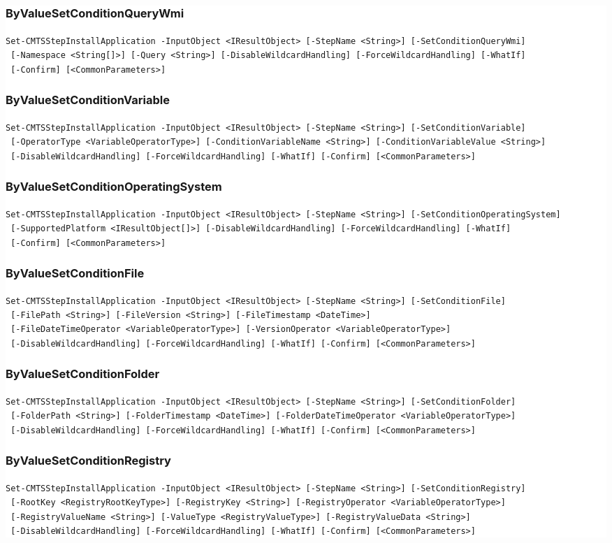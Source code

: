 ### ByValueSetConditionQueryWmi
```
Set-CMTSStepInstallApplication -InputObject <IResultObject> [-StepName <String>] [-SetConditionQueryWmi]
 [-Namespace <String[]>] [-Query <String>] [-DisableWildcardHandling] [-ForceWildcardHandling] [-WhatIf]
 [-Confirm] [<CommonParameters>]
```

### ByValueSetConditionVariable
```
Set-CMTSStepInstallApplication -InputObject <IResultObject> [-StepName <String>] [-SetConditionVariable]
 [-OperatorType <VariableOperatorType>] [-ConditionVariableName <String>] [-ConditionVariableValue <String>]
 [-DisableWildcardHandling] [-ForceWildcardHandling] [-WhatIf] [-Confirm] [<CommonParameters>]
```

### ByValueSetConditionOperatingSystem
```
Set-CMTSStepInstallApplication -InputObject <IResultObject> [-StepName <String>] [-SetConditionOperatingSystem]
 [-SupportedPlatform <IResultObject[]>] [-DisableWildcardHandling] [-ForceWildcardHandling] [-WhatIf]
 [-Confirm] [<CommonParameters>]
```

### ByValueSetConditionFile
```
Set-CMTSStepInstallApplication -InputObject <IResultObject> [-StepName <String>] [-SetConditionFile]
 [-FilePath <String>] [-FileVersion <String>] [-FileTimestamp <DateTime>]
 [-FileDateTimeOperator <VariableOperatorType>] [-VersionOperator <VariableOperatorType>]
 [-DisableWildcardHandling] [-ForceWildcardHandling] [-WhatIf] [-Confirm] [<CommonParameters>]
```

### ByValueSetConditionFolder
```
Set-CMTSStepInstallApplication -InputObject <IResultObject> [-StepName <String>] [-SetConditionFolder]
 [-FolderPath <String>] [-FolderTimestamp <DateTime>] [-FolderDateTimeOperator <VariableOperatorType>]
 [-DisableWildcardHandling] [-ForceWildcardHandling] [-WhatIf] [-Confirm] [<CommonParameters>]
```

### ByValueSetConditionRegistry
```
Set-CMTSStepInstallApplication -InputObject <IResultObject> [-StepName <String>] [-SetConditionRegistry]
 [-RootKey <RegistryRootKeyType>] [-RegistryKey <String>] [-RegistryOperator <VariableOperatorType>]
 [-RegistryValueName <String>] [-ValueType <RegistryValueType>] [-RegistryValueData <String>]
 [-DisableWildcardHandling] [-ForceWildcardHandling] [-WhatIf] [-Confirm] [<CommonParameters>]
```
